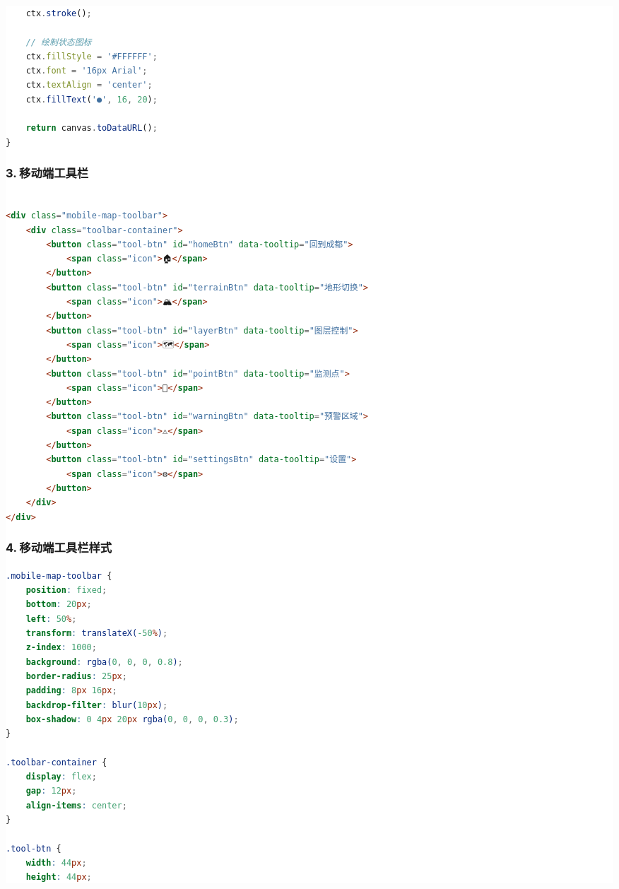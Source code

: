 ```javascript
    ctx.stroke();

    // 绘制状态图标
    ctx.fillStyle = '#FFFFFF';
    ctx.font = '16px Arial';
    ctx.textAlign = 'center';
    ctx.fillText('●', 16, 20);

    return canvas.toDataURL();
}
```

### 3. 移动端工具栏
```html

<div class="mobile-map-toolbar">
    <div class="toolbar-container">
        <button class="tool-btn" id="homeBtn" data-tooltip="回到成都">
            <span class="icon">🏠</span>
        </button>
        <button class="tool-btn" id="terrainBtn" data-tooltip="地形切换">
            <span class="icon">🏔️</span>
        </button>
        <button class="tool-btn" id="layerBtn" data-tooltip="图层控制">
            <span class="icon">🗺️</span>
        </button>
        <button class="tool-btn" id="pointBtn" data-tooltip="监测点">
            <span class="icon">📍</span>
        </button>
        <button class="tool-btn" id="warningBtn" data-tooltip="预警区域">
            <span class="icon">⚠️</span>
        </button>
        <button class="tool-btn" id="settingsBtn" data-tooltip="设置">
            <span class="icon">⚙️</span>
        </button>
    </div>
</div>
```

### 4. 移动端工具栏样式
```css
.mobile-map-toolbar {
    position: fixed;
    bottom: 20px;
    left: 50%;
    transform: translateX(-50%);
    z-index: 1000;
    background: rgba(0, 0, 0, 0.8);
    border-radius: 25px;
    padding: 8px 16px;
    backdrop-filter: blur(10px);
    box-shadow: 0 4px 20px rgba(0, 0, 0, 0.3);
}

.toolbar-container {
    display: flex;
    gap: 12px;
    align-items: center;
}

.tool-btn {
    width: 44px;
    height: 44px;
```